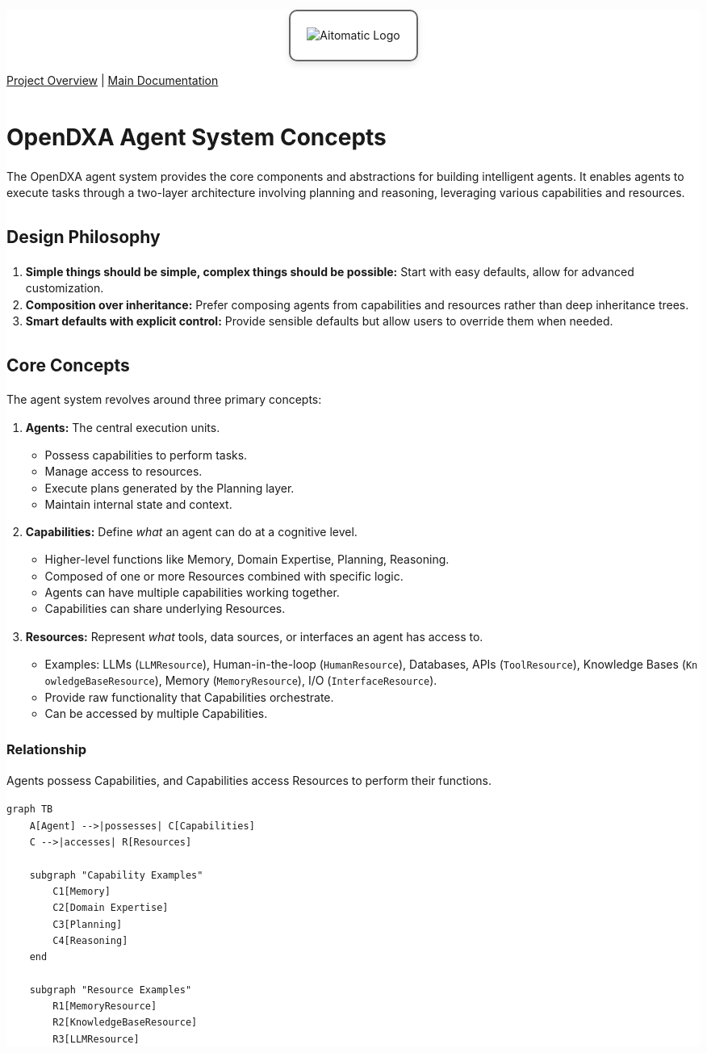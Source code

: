 <p align="center">
  <img src="https://cdn.prod.website-files.com/62a10970901ba826988ed5aa/62d942adcae82825089dabdb_aitomatic-logo-black.png" alt="Aitomatic Logo" width="400" style="border: 2px solid #666; border-radius: 10px; padding: 20px; box-shadow: 0 4px 8px rgba(0,0,0,0.1);"/>
</p>

[Project Overview](../../README.md) | [Main Documentation](../README.md)

# OpenDXA Agent System Concepts

The OpenDXA agent system provides the core components and abstractions for building intelligent agents. It enables agents to execute tasks through a two-layer architecture involving planning and reasoning, leveraging various capabilities and resources.

## Design Philosophy

1.  **Simple things should be simple, complex things should be possible:** Start with easy defaults, allow for advanced customization.
2.  **Composition over inheritance:** Prefer composing agents from capabilities and resources rather than deep inheritance trees.
3.  **Smart defaults with explicit control:** Provide sensible defaults but allow users to override them when needed.

## Core Concepts

The agent system revolves around three primary concepts:

1.  **Agents:** The central execution units.
    *   Possess capabilities to perform tasks.
    *   Manage access to resources.
    *   Execute plans generated by the Planning layer.
    *   Maintain internal state and context.

2.  **Capabilities:** Define *what* an agent can do at a cognitive level.
    *   Higher-level functions like Memory, Domain Expertise, Planning, Reasoning.
    *   Composed of one or more Resources combined with specific logic.
    *   Agents can have multiple capabilities working together.
    *   Capabilities can share underlying Resources.

3.  **Resources:** Represent *what* tools, data sources, or interfaces an agent has access to.
    *   Examples: LLMs (`LLMResource`), Human-in-the-loop (`HumanResource`), Databases, APIs (`ToolResource`), Knowledge Bases (`KnowledgeBaseResource`), Memory (`MemoryResource`), I/O (`InterfaceResource`).
    *   Provide raw functionality that Capabilities orchestrate.
    *   Can be accessed by multiple Capabilities.

### Relationship

Agents possess Capabilities, and Capabilities access Resources to perform their functions.

```mermaid
graph TB
    A[Agent] -->|possesses| C[Capabilities]
    C -->|accesses| R[Resources]

    subgraph "Capability Examples"
        C1[Memory]
        C2[Domain Expertise]
        C3[Planning]
        C4[Reasoning]
    end

    subgraph "Resource Examples"
        R1[MemoryResource]
        R2[KnowledgeBaseResource]
        R3[LLMResource]
```